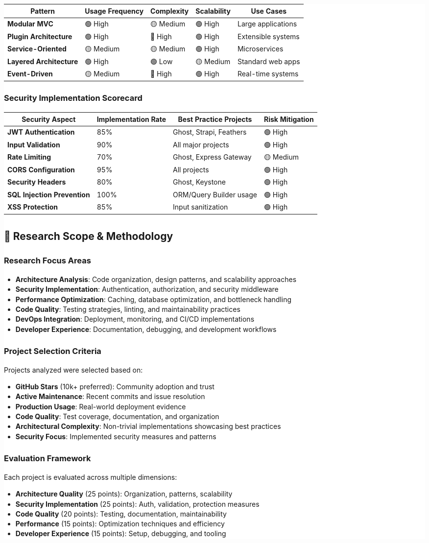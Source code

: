 | Pattern | Usage Frequency | Complexity | Scalability | Use Cases |
|---------|----------------|------------|-------------|-----------|
| **Modular MVC** | 🟢 High | 🟡 Medium | 🟢 High | Large applications |
| **Plugin Architecture** | 🟢 High | 🔴 High | 🟢 High | Extensible systems |
| **Service-Oriented** | 🟡 Medium | 🟡 Medium | 🟢 High | Microservices |
| **Layered Architecture** | 🟢 High | 🟢 Low | 🟡 Medium | Standard web apps |
| **Event-Driven** | 🟡 Medium | 🔴 High | 🟢 High | Real-time systems |

### Security Implementation Scorecard

| Security Aspect | Implementation Rate | Best Practice Projects | Risk Mitigation |
|-----------------|-------------------|----------------------|-----------------|
| **JWT Authentication** | 85% | Ghost, Strapi, Feathers | 🟢 High |
| **Input Validation** | 90% | All major projects | 🟢 High |
| **Rate Limiting** | 70% | Ghost, Express Gateway | 🟡 Medium |
| **CORS Configuration** | 95% | All projects | 🟢 High |
| **Security Headers** | 80% | Ghost, Keystone | 🟢 High |
| **SQL Injection Prevention** | 100% | ORM/Query Builder usage | 🟢 High |
| **XSS Protection** | 85% | Input sanitization | 🟢 High |

## 🚀 Research Scope & Methodology

### Research Focus Areas
- **Architecture Analysis**: Code organization, design patterns, and scalability approaches
- **Security Implementation**: Authentication, authorization, and security middleware
- **Performance Optimization**: Caching, database optimization, and bottleneck handling
- **Code Quality**: Testing strategies, linting, and maintainability practices
- **DevOps Integration**: Deployment, monitoring, and CI/CD implementations
- **Developer Experience**: Documentation, debugging, and development workflows

### Project Selection Criteria
Projects analyzed were selected based on:
- **GitHub Stars** (10k+ preferred): Community adoption and trust
- **Active Maintenance**: Recent commits and issue resolution
- **Production Usage**: Real-world deployment evidence
- **Code Quality**: Test coverage, documentation, and organization
- **Architectural Complexity**: Non-trivial implementations showcasing best practices
- **Security Focus**: Implemented security measures and patterns

### Evaluation Framework
Each project is evaluated across multiple dimensions:
- **Architecture Quality** (25 points): Organization, patterns, scalability
- **Security Implementation** (25 points): Auth, validation, protection measures  
- **Code Quality** (20 points): Testing, documentation, maintainability
- **Performance** (15 points): Optimization techniques and efficiency
- **Developer Experience** (15 points): Setup, debugging, and tooling
